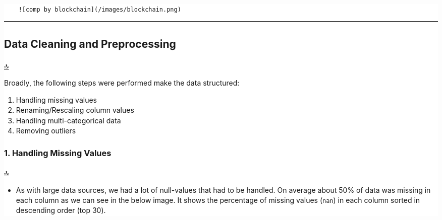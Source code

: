         ![comp by blockchain](/images/blockchain.png)
---

## Data Cleaning and Preprocessing
[🔝](#contents)

Broadly, the following steps were performed make the data structured:
1. Handling missing values
2. Renaming/Rescaling column values
3. Handling multi-categorical data
4. Removing outliers

### 1. Handling Missing Values
[🔝](#contents)

- As with large data sources, we had a lot of null-values that had to be handled. On average about 50% of data was missing in each column as we can see in the below image. It shows the percentage of missing values (`nan`) in each column sorted in descending order (top 30).
